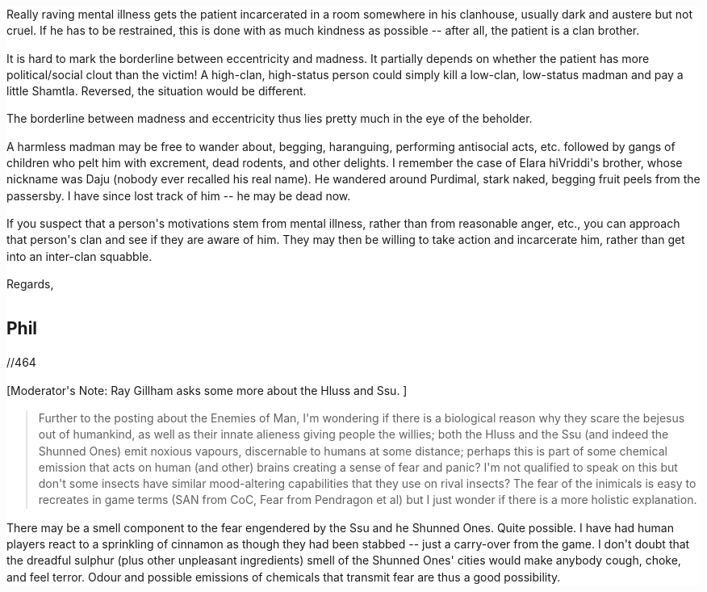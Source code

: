 Really raving mental illness gets the patient incarcerated in a room
somewhere in his clanhouse, usually dark and austere but not cruel. If he
has to be restrained, this is done with as much kindness as possible --
after all, the patient is a clan brother.

It is hard to mark the borderline between eccentricity and madness. It
partially depends on whether the patient has more political/social clout
than the victim!  A high-clan, high-status person could simply kill a
low-clan, low-status madman and pay a little Shamtla. Reversed, the
situation would be different.

The borderline between madness and eccentricity thus lies pretty much in
the eye of the beholder.

A harmless madman may be free to wander about, begging, haranguing,
performing antisocial acts, etc. followed by gangs of children who pelt him
with excrement, dead rodents, and other delights. I remember the case of
Elara hiVriddi's brother, whose nickname was Daju (nobody ever recalled his
real name). He wandered around Purdimal, stark naked, begging fruit peels
from the passersby. I have since lost track of him -- he may be dead now.

If you suspect that a person's motivations stem from mental illness, rather
than from reasonable anger, etc., you can approach that person's clan and
see if they are aware of him. They may then be willing to take action and
incarcerate him, rather than get into an inter-clan squabble.

Regards,

Phil
-----


//464

[Moderator's Note:  Ray Gillham asks some more about the Hluss and Ssu.    ]

>Further to the posting about the Enemies of Man, I'm wondering if 
>there is a biological reason why they scare the bejesus out of 
>humankind, as well as their innate alieness giving people the 
>willies; both the Hluss and the Ssu (and indeed the Shunned Ones) 
>emit noxious vapours, discernable to humans at some distance; perhaps 
>this is part of some chemical emission that acts on human (and other) 
>brains creating a sense of fear and panic? I'm not qualified to speak 
>on this but don't some insects have similar mood-altering 
>capabilities that they use on rival insects? The fear of the 
>inimicals is easy to recreates in game terms (SAN from CoC, Fear from 
>Pendragon et al) but I just wonder if there is a more holistic 
>explanation.

There may be a smell component to the fear engendered by the Ssu and he
Shunned Ones. Quite possible. I have had human players react to a
sprinkling of cinnamon as though they had been stabbed -- just a carry-over
from the game. I don't doubt that the dreadful sulphur (plus other
unpleasant ingredients) smell of the Shunned Ones' cities would make
anybody cough, choke, and feel terror. Odour and possible emissions of
chemicals that transmit fear are thus a good possibility.
